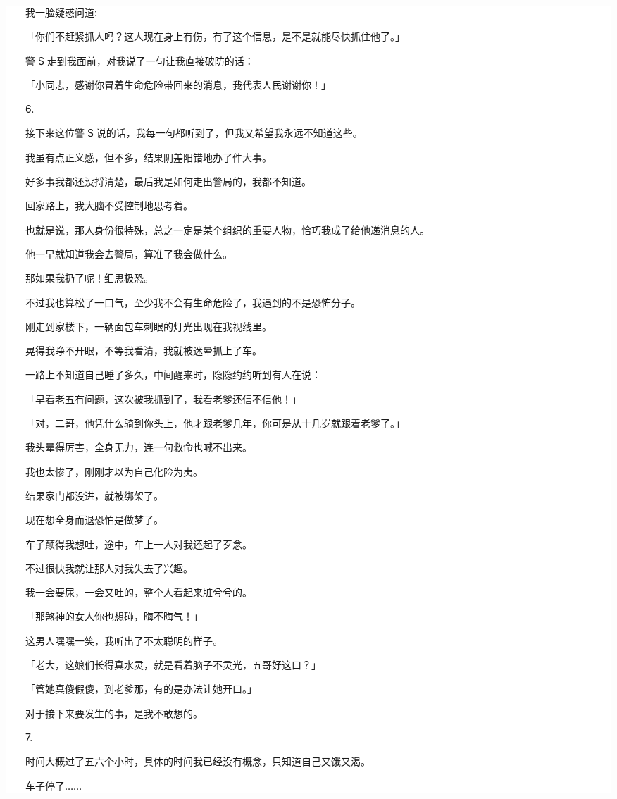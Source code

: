 &emsp;&emsp;我一脸疑惑问道:  
  
&emsp;&emsp;「你们不赶紧抓人吗？这人现在身上有伤，有了这个信息，是不是就能尽快抓住他了。」  
  
&emsp;&emsp;警 S 走到我面前，对我说了一句让我直接破防的话：  
  
&emsp;&emsp;「小同志，感谢你冒着生命危险带回来的消息，我代表人民谢谢你！」  
  
&emsp;&emsp;6.  
  
&emsp;&emsp;接下来这位警 S 说的话，我每一句都听到了，但我又希望我永远不知道这些。  
  
&emsp;&emsp;我虽有点正义感，但不多，结果阴差阳错地办了件大事。  
  
&emsp;&emsp;好多事我都还没捋清楚，最后我是如何走出警局的，我都不知道。  
  
&emsp;&emsp;回家路上，我大脑不受控制地思考着。  
  
&emsp;&emsp;也就是说，那人身份很特殊，总之一定是某个组织的重要人物，恰巧我成了给他递消息的人。  
  
&emsp;&emsp;他一早就知道我会去警局，算准了我会做什么。  
  
&emsp;&emsp;那如果我扔了呢！细思极恐。  
  
&emsp;&emsp;不过我也算松了一口气，至少我不会有生命危险了，我遇到的不是恐怖分子。  
  
&emsp;&emsp;刚走到家楼下，一辆面包车刺眼的灯光出现在我视线里。  
  
&emsp;&emsp;晃得我睁不开眼，不等我看清，我就被迷晕抓上了车。  
  
&emsp;&emsp;一路上不知道自己睡了多久，中间醒来时，隐隐约约听到有人在说：  
  
&emsp;&emsp;「早看老五有问题，这次被我抓到了，我看老爹还信不信他！」  
  
&emsp;&emsp;「对，二哥，他凭什么骑到你头上，他才跟老爹几年，你可是从十几岁就跟着老爹了。」  
  
&emsp;&emsp;我头晕得厉害，全身无力，连一句救命也喊不出来。  
  
&emsp;&emsp;我也太惨了，刚刚才以为自己化险为夷。  
  
&emsp;&emsp;结果家门都没进，就被绑架了。  
  
&emsp;&emsp;现在想全身而退恐怕是做梦了。  
  
&emsp;&emsp;车子颠得我想吐，途中，车上一人对我还起了歹念。  
  
&emsp;&emsp;不过很快我就让那人对我失去了兴趣。  
  
&emsp;&emsp;我一会要尿，一会又吐的，整个人看起来脏兮兮的。  
  
&emsp;&emsp;「那煞神的女人你也想碰，晦不晦气！」  
  
&emsp;&emsp;这男人嘿嘿一笑，我听出了不太聪明的样子。  
  
&emsp;&emsp;「老大，这娘们长得真水灵，就是看着脑子不灵光，五哥好这口？」  
  
&emsp;&emsp;「管她真傻假傻，到老爹那，有的是办法让她开口。」  
  
&emsp;&emsp;对于接下来要发生的事，是我不敢想的。  
  
&emsp;&emsp;7.  
  
&emsp;&emsp;时间大概过了五六个小时，具体的时间我已经没有概念，只知道自己又饿又渴。  
  
&emsp;&emsp;车子停了……  
  